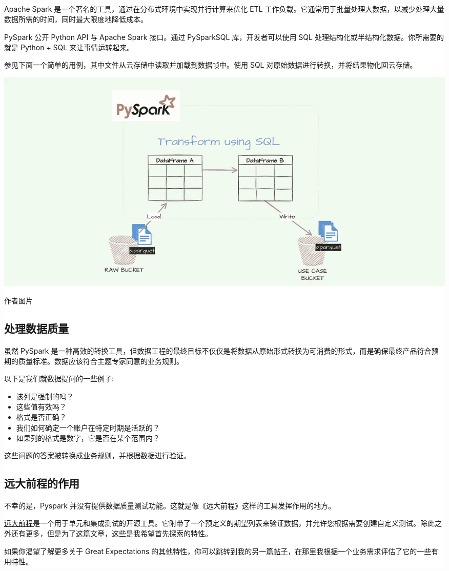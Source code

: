 Apache Spark 是一个著名的工具，通过在分布式环境中实现并行计算来优化 ETL 工作负载。它通常用于批量处理大数据，以减少处理大量数据所需的时间，同时最大限度地降低成本。

PySpark 公开 Python API 与 Apache Spark 接口。通过 PySparkSQL 库，开发者可以使用 SQL 处理结构化或半结构化数据。你所需要的就是 Python + SQL 来让事情运转起来。

参见下面一个简单的用例，其中文件从云存储中读取并加载到数据帧中。使用 SQL 对原始数据进行转换，并将结果物化回云存储。

![](img/201df505e20f39b11aeb5f267e6c0e47.png)

作者图片

## 处理数据质量

虽然 PySpark 是一种高效的转换工具，但数据工程的最终目标不仅仅是将数据从原始形式转换为可消费的形式，而是确保最终产品符合预期的质量标准。数据应该符合主题专家同意的业务规则。

以下是我们就数据提问的一些例子:

*   该列是强制的吗？
*   这些值有效吗？
*   格式是否正确？
*   我们如何确定一个账户在特定时期是活跃的？
*   如果列的格式是数字，它是否在某个范围内？

这些问题的答案被转换成业务规则，并根据数据进行验证。

## 远大前程的作用

不幸的是，Pyspark 并没有提供数据质量测试功能。这就是像《远大前程》这样的工具发挥作用的地方。

[远大前程](https://greatexpectations.io/)是一个用于单元和集成测试的开源工具。它附带了一个预定义的期望列表来验证数据，并允许您根据需要创建自定义测试。除此之外还有更多，但是为了这篇文章，这些是我希望首先探索的特性。

如果你渴望了解更多关于 Great Expectations 的其他特性，你可以跳转到我的另一篇[帖子](https://medium.com/towards-data-science/great-expectations-the-data-testing-tool-is-this-the-answer-to-our-data-quality-needs-f6d07e63f485)，在那里我根据一个业务需求评估了它的一些有用特性。
